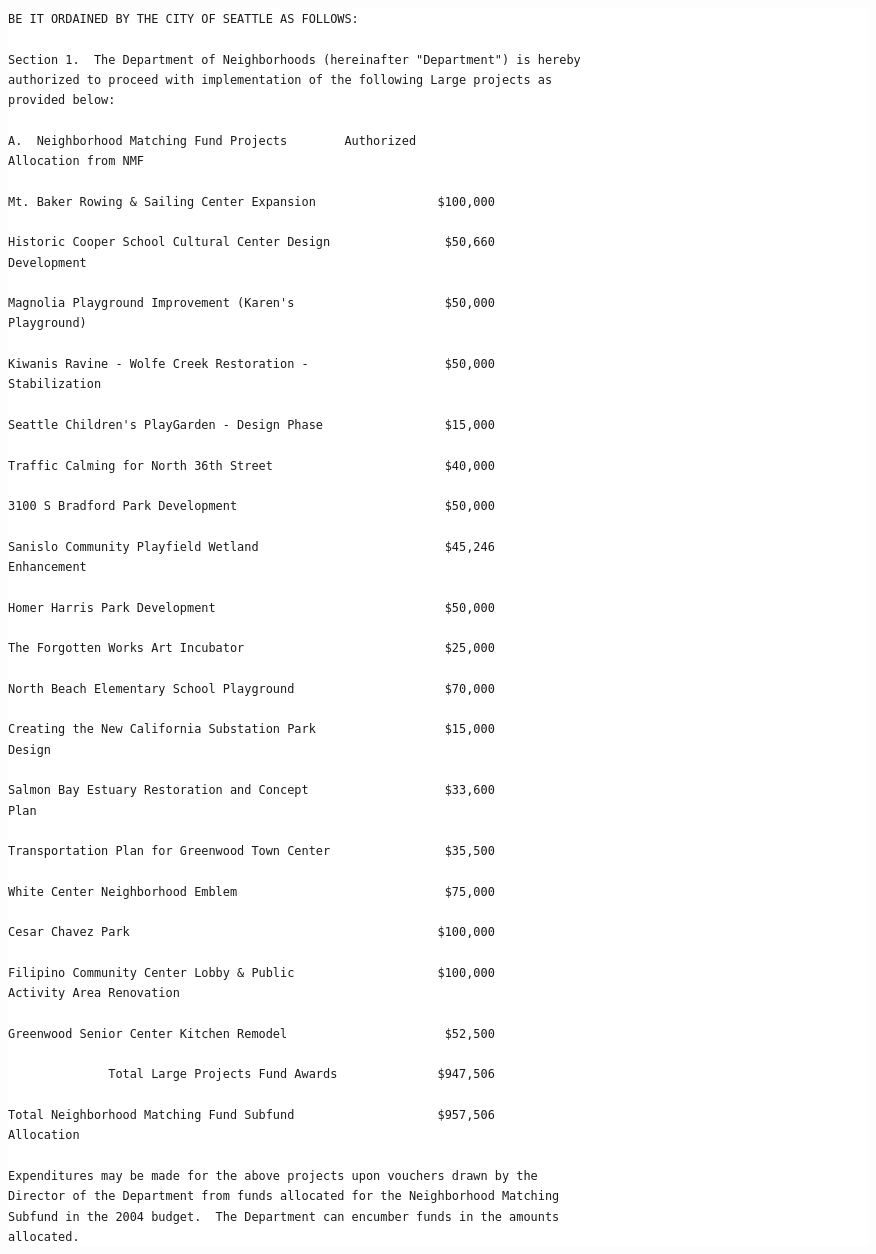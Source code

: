     BE IT ORDAINED BY THE CITY OF SEATTLE AS FOLLOWS:  
  
    Section 1.  The Department of Neighborhoods (hereinafter "Department") is hereby  
    authorized to proceed with implementation of the following Large projects as  
    provided below:  
  
    A.  Neighborhood Matching Fund Projects        Authorized  
    Allocation from NMF  
  
    Mt. Baker Rowing & Sailing Center Expansion                 $100,000  
  
    Historic Cooper School Cultural Center Design                $50,660  
    Development  
  
    Magnolia Playground Improvement (Karen's                     $50,000  
    Playground)  
  
    Kiwanis Ravine - Wolfe Creek Restoration -                   $50,000  
    Stabilization  
  
    Seattle Children's PlayGarden - Design Phase                 $15,000  
  
    Traffic Calming for North 36th Street                        $40,000  
  
    3100 S Bradford Park Development                             $50,000  
  
    Sanislo Community Playfield Wetland                          $45,246  
    Enhancement  
  
    Homer Harris Park Development                                $50,000  
  
    The Forgotten Works Art Incubator                            $25,000  
  
    North Beach Elementary School Playground                     $70,000  
  
    Creating the New California Substation Park                  $15,000  
    Design  
  
    Salmon Bay Estuary Restoration and Concept                   $33,600  
    Plan  
  
    Transportation Plan for Greenwood Town Center                $35,500  
  
    White Center Neighborhood Emblem                             $75,000  
  
    Cesar Chavez Park                                           $100,000  
  
    Filipino Community Center Lobby & Public                    $100,000  
    Activity Area Renovation  
  
    Greenwood Senior Center Kitchen Remodel                      $52,500  
  
                  Total Large Projects Fund Awards              $947,506  
  
    Total Neighborhood Matching Fund Subfund                    $957,506  
    Allocation  
  
    Expenditures may be made for the above projects upon vouchers drawn by the  
    Director of the Department from funds allocated for the Neighborhood Matching  
    Subfund in the 2004 budget.  The Department can encumber funds in the amounts  
    allocated.  
  